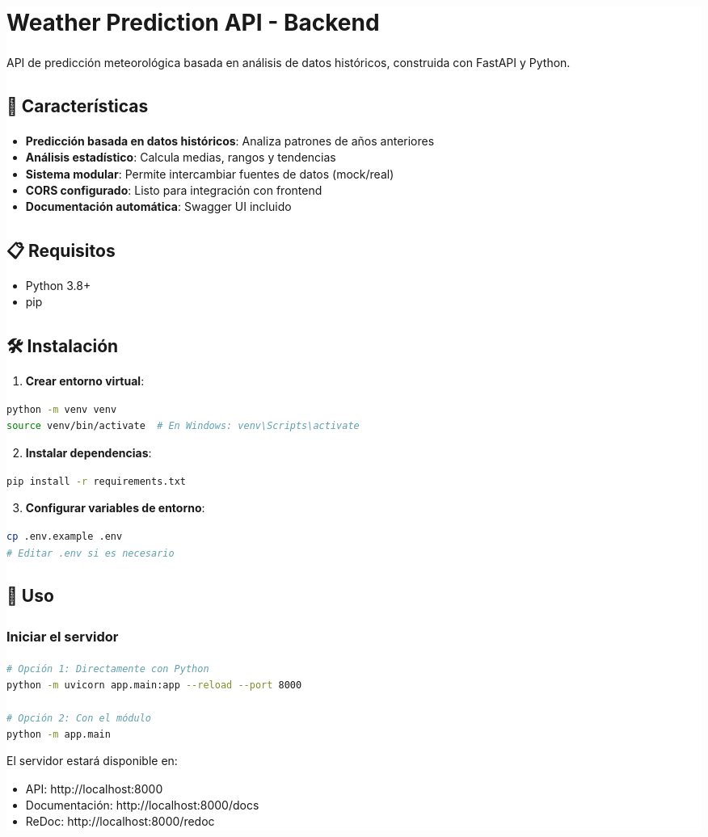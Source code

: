 # Weather Prediction API - Backend

API de predicción meteorológica basada en análisis de datos históricos, construida con FastAPI y Python.

## 🚀 Características

- **Predicción basada en datos históricos**: Analiza patrones de años anteriores
- **Análisis estadístico**: Calcula medias, rangos y tendencias
- **Sistema modular**: Permite intercambiar fuentes de datos (mock/real)
- **CORS configurado**: Listo para integración con frontend
- **Documentación automática**: Swagger UI incluido

## 📋 Requisitos

- Python 3.8+
- pip

## 🛠️ Instalación

1. **Crear entorno virtual**:
```bash
python -m venv venv
source venv/bin/activate  # En Windows: venv\Scripts\activate
```

2. **Instalar dependencias**:
```bash
pip install -r requirements.txt
```

3. **Configurar variables de entorno**:
```bash
cp .env.example .env
# Editar .env si es necesario
```

## 🎯 Uso

### Iniciar el servidor

```bash
# Opción 1: Directamente con Python
python -m uvicorn app.main:app --reload --port 8000

# Opción 2: Con el módulo
python -m app.main
```

El servidor estará disponible en:
- API: http://localhost:8000
- Documentación: http://localhost:8000/docs
- ReDoc: http://localhost:8000/redoc
